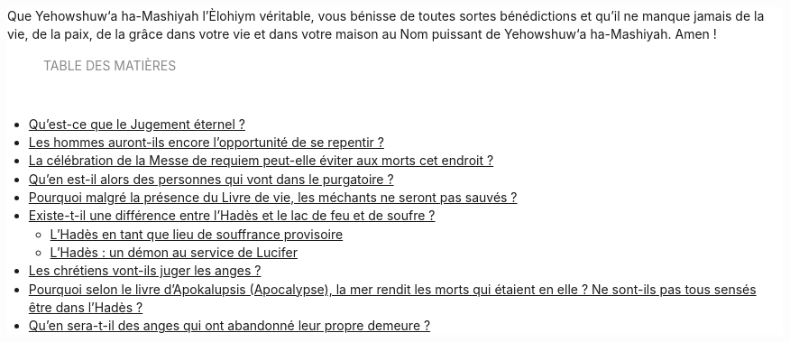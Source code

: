 Que Yehowshuw‘a ha-Mashiyah l’Èlohiym véritable, vous bénisse de toutes sortes bénédictions et qu’il ne manque jamais de la vie, de la paix, de la grâce dans votre vie et dans votre maison au Nom puissant de Yehowshuw‘a ha-Mashiyah. Amen !


</article>


<aside class="aside_post">
  
<div class="aside-menu">

<div style="color:#888; margin-left:40px; margin-bottom:45px">TABLE DES MATIÈRES</div>

- [Qu’est-ce que le Jugement éternel ?](#quest-ce-que-le-jugement-éternel-)
- [Les hommes auront-ils encore l’opportunité de se repentir ?](#les-hommes-auront-ils-encore-lopportunité-de-se-repentir-)
- [La célébration de la Messe de requiem peut-elle éviter aux morts cet endroit ?](#la-célébration-de-la-messe-de-requiem-peut-elle-éviter-aux-morts-cet-endroit-)
- [Qu’en est-il alors des personnes qui vont dans le purgatoire ?](#quen-est-il-alors-des-personnes-qui-vont-dans-le-purgatoire-)
- [Pourquoi malgré la présence du Livre de vie, les méchants ne seront pas sauvés ?](#pourquoi-malgré-la-présence-du-livre-de-vie-les-méchants-ne-seront-pas-sauvés-)
- [Existe-t-il une différence entre l’Hadès et le lac de feu et de soufre ?](#existe-t-il-une-différence-entre-lhadès-et-le-lac-de-feu-et-de-soufre-)
  - [L’Hadès en tant que lieu de souffrance provisoire](#lhadès-en-tant-que-lieu-de-souffrance-provisoire)
  - [L’Hadès : un démon au service de Lucifer](#lhadès--un-démon-au-service-de-lucifer)
- [Les chrétiens vont-ils juger les anges ?](#les-chrétiens-vont-ils-juger-les-anges-)
- [Pourquoi selon le livre d’Apokalupsis (Apocalypse), la mer rendit les morts qui étaient en elle ? Ne sont-ils pas tous sensés être dans l’Hadès ?](#pourquoi-selon-le-livre-dapokalupsis-apocalypse-la-mer-rendit-les-morts-qui-étaient-en-elle--ne-sont-ils-pas-tous-sensés-être-dans-lhadès-)
- [Qu’en sera-t-il des anges qui ont abandonné leur propre demeure ?](#quen-sera-t-il-des-anges-qui-ont-abandonné-leur-propre-demeure-)

</div>


</aside>